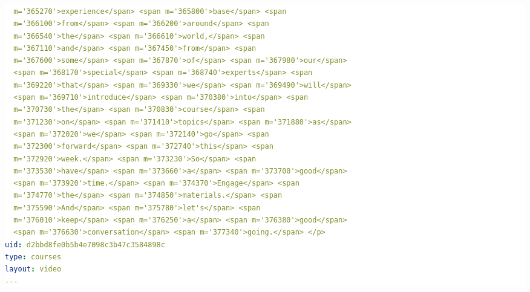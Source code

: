 ```yaml
  m='365270'>experience</span> <span m='365800'>base</span> <span
  m='366100'>from</span> <span m='366200'>around</span> <span
  m='366540'>the</span> <span m='366610'>world,</span> <span
  m='367110'>and</span> <span m='367450'>from</span> <span
  m='367600'>some</span> <span m='367870'>of</span> <span m='367980'>our</span>
  <span m='368170'>special</span> <span m='368740'>experts</span> <span
  m='369220'>that</span> <span m='369330'>we</span> <span m='369490'>will</span>
  <span m='369710'>introduce</span> <span m='370380'>into</span> <span
  m='370730'>the</span> <span m='370830'>course</span> <span
  m='371230'>on</span> <span m='371410'>topics</span> <span m='371880'>as</span>
  <span m='372020'>we</span> <span m='372140'>go</span> <span
  m='372300'>forward</span> <span m='372740'>this</span> <span
  m='372920'>week.</span> <span m='373230'>So</span> <span
  m='373530'>have</span> <span m='373660'>a</span> <span m='373700'>good</span>
  <span m='373920'>time.</span> <span m='374370'>Engage</span> <span
  m='374770'>the</span> <span m='374850'>materials.</span> <span
  m='375590'>And</span> <span m='375780'>let's</span> <span
  m='376010'>keep</span> <span m='376250'>a</span> <span m='376380'>good</span>
  <span m='376630'>conversation</span> <span m='377340'>going.</span> </p>
uid: d2bbd8fe0b5b4e7098c3b47c3584898c
type: courses
layout: video
---
```

